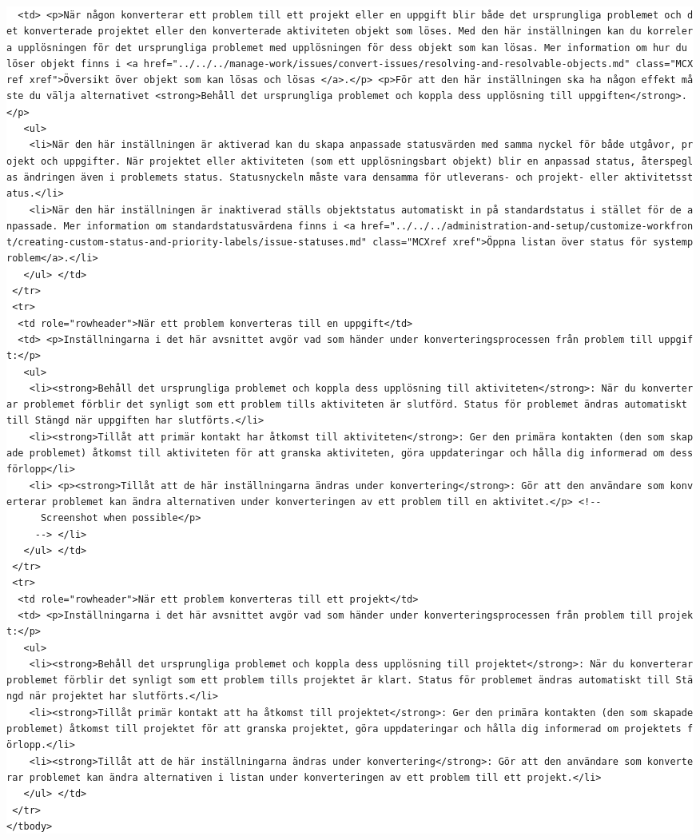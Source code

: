       <td> <p>När någon konverterar ett problem till ett projekt eller en uppgift blir både det ursprungliga problemet och det konverterade projektet eller den konverterade aktiviteten objekt som löses. Med den här inställningen kan du korrelera upplösningen för det ursprungliga problemet med upplösningen för dess objekt som kan lösas. Mer information om hur du löser objekt finns i <a href="../../../manage-work/issues/convert-issues/resolving-and-resolvable-objects.md" class="MCXref xref">Översikt över objekt som kan lösas och lösas </a>.</p> <p>För att den här inställningen ska ha någon effekt måste du välja alternativet <strong>Behåll det ursprungliga problemet och koppla dess upplösning till uppgiften</strong>.</p> 
       <ul> 
        <li>När den här inställningen är aktiverad kan du skapa anpassade statusvärden med samma nyckel för både utgåvor, projekt och uppgifter. När projektet eller aktiviteten (som ett upplösningsbart objekt) blir en anpassad status, återspeglas ändringen även i problemets status. Statusnyckeln måste vara densamma för utleverans- och projekt- eller aktivitetsstatus.</li> 
        <li>När den här inställningen är inaktiverad ställs objektstatus automatiskt in på standardstatus i stället för de anpassade. Mer information om standardstatusvärdena finns i <a href="../../../administration-and-setup/customize-workfront/creating-custom-status-and-priority-labels/issue-statuses.md" class="MCXref xref">Öppna listan över status för systemproblem</a>.</li> 
       </ul> </td> 
     </tr> 
     <tr> 
      <td role="rowheader">När ett problem konverteras till en uppgift</td> 
      <td> <p>Inställningarna i det här avsnittet avgör vad som händer under konverteringsprocessen från problem till uppgift:</p> 
       <ul> 
        <li><strong>Behåll det ursprungliga problemet och koppla dess upplösning till aktiviteten</strong>: När du konverterar problemet förblir det synligt som ett problem tills aktiviteten är slutförd. Status för problemet ändras automatiskt till Stängd när uppgiften har slutförts.</li> 
        <li><strong>Tillåt att primär kontakt har åtkomst till aktiviteten</strong>: Ger den primära kontakten (den som skapade problemet) åtkomst till aktiviteten för att granska aktiviteten, göra uppdateringar och hålla dig informerad om dess förlopp</li> 
        <li> <p><strong>Tillåt att de här inställningarna ändras under konvertering</strong>: Gör att den användare som konverterar problemet kan ändra alternativen under konverteringen av ett problem till en aktivitet.</p> <!--
          Screenshot when possible</p>
         --> </li> 
       </ul> </td> 
     </tr> 
     <tr> 
      <td role="rowheader">När ett problem konverteras till ett projekt</td> 
      <td> <p>Inställningarna i det här avsnittet avgör vad som händer under konverteringsprocessen från problem till projekt:</p> 
       <ul> 
        <li><strong>Behåll det ursprungliga problemet och koppla dess upplösning till projektet</strong>: När du konverterar problemet förblir det synligt som ett problem tills projektet är klart. Status för problemet ändras automatiskt till Stängd när projektet har slutförts.</li> 
        <li><strong>Tillåt primär kontakt att ha åtkomst till projektet</strong>: Ger den primära kontakten (den som skapade problemet) åtkomst till projektet för att granska projektet, göra uppdateringar och hålla dig informerad om projektets förlopp.</li> 
        <li><strong>Tillåt att de här inställningarna ändras under konvertering</strong>: Gör att den användare som konverterar problemet kan ändra alternativen i listan under konverteringen av ett problem till ett projekt.</li> 
       </ul> </td> 
     </tr> 
    </tbody> 
   </table>
